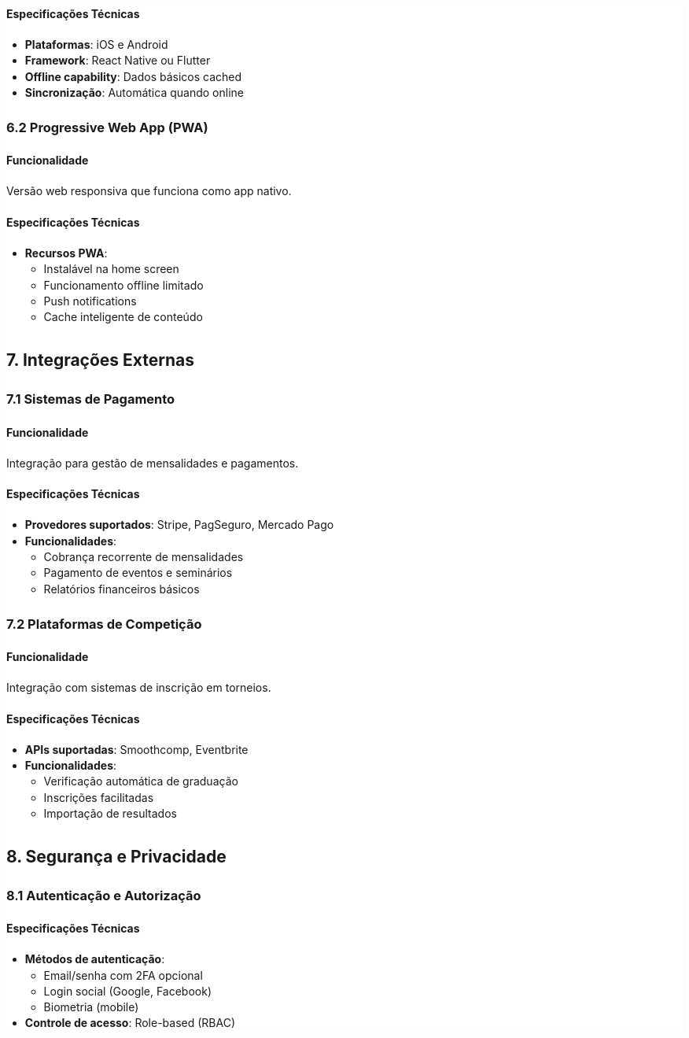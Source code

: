 #### Especificações Técnicas
- **Plataformas**: iOS e Android
- **Framework**: React Native ou Flutter
- **Offline capability**: Dados básicos cached
- **Sincronização**: Automática quando online

### 6.2 Progressive Web App (PWA)

#### Funcionalidade
Versão web responsiva que funciona como app nativo.

#### Especificações Técnicas
- **Recursos PWA**:
  - Instalável na home screen
  - Funcionamento offline limitado
  - Push notifications
  - Cache inteligente de conteúdo

## 7. Integrações Externas

### 7.1 Sistemas de Pagamento

#### Funcionalidade
Integração para gestão de mensalidades e pagamentos.

#### Especificações Técnicas
- **Provedores suportados**: Stripe, PagSeguro, Mercado Pago
- **Funcionalidades**:
  - Cobrança recorrente de mensalidades
  - Pagamento de eventos e seminários
  - Relatórios financeiros básicos

### 7.2 Plataformas de Competição

#### Funcionalidade
Integração com sistemas de inscrição em torneios.

#### Especificações Técnicas
- **APIs suportadas**: Smoothcomp, Eventbrite
- **Funcionalidades**:
  - Verificação automática de graduação
  - Inscrições facilitadas
  - Importação de resultados

## 8. Segurança e Privacidade

### 8.1 Autenticação e Autorização

#### Especificações Técnicas
- **Métodos de autenticação**:
  - Email/senha com 2FA opcional
  - Login social (Google, Facebook)
  - Biometria (mobile)
- **Controle de acesso**: Role-based (RBAC)
